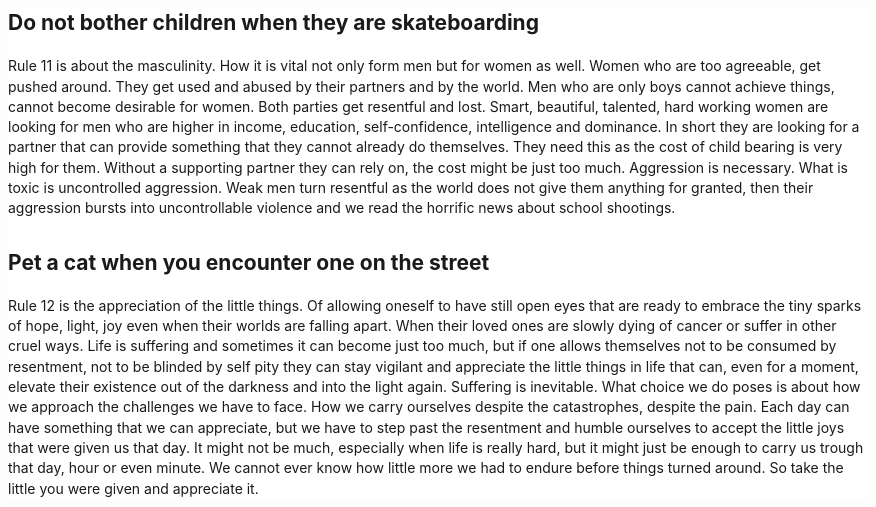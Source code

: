 ## Do not bother children when they are skateboarding

Rule 11 is about the masculinity. How it is vital not only form men but for women
as well. Women who are too agreeable, get pushed around. They get used and abused
by their partners and by the world. Men who are only boys cannot achieve things,
cannot become desirable for women. Both parties get resentful and lost. Smart,
beautiful, talented, hard working women are looking for men who are higher in
income, education, self-confidence, intelligence and dominance. In short they are
looking for a partner that can provide something that they cannot already do
themselves. They need this as the cost of child bearing is very high for them.
Without a supporting partner they can rely on, the cost might be just too much.
Aggression is necessary. What is toxic is uncontrolled aggression. Weak men turn
resentful as the world does not give them anything for granted, then their
aggression bursts into uncontrollable violence and we read the horrific news about
school shootings.

## Pet a cat when you encounter one on the street

Rule 12 is the appreciation of the little things. Of allowing oneself to have
still open eyes that are ready to embrace the tiny sparks of hope, light, joy even
when their worlds are falling apart. When their loved ones are slowly dying of
cancer or suffer in other cruel ways. Life is suffering and sometimes it can
become just too much, but if one allows themselves not to be consumed by
resentment, not to be blinded by self pity they can stay vigilant and appreciate
the little things in life that can, even for a moment, elevate their existence out
of the darkness and into the light again. Suffering is inevitable. What choice we
do poses is about how we approach the challenges we have to face. How we carry
ourselves despite the catastrophes, despite the pain. Each day can have something
that we can appreciate, but we have to step past the resentment and humble
ourselves to accept the little joys that were given us that day. It might not be
much, especially when life is really hard, but it might just be enough to carry us
trough that day, hour or even minute. We cannot ever know how little more we had
to endure before things turned around. So take the little you were given and
appreciate it.
